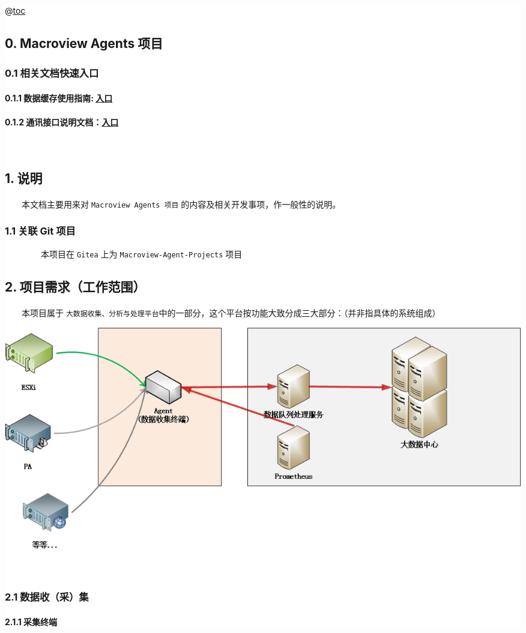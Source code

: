 
@[toc](目录)

## 0. Macroview Agents 项目 ##

### 0.1 相关文档快速入口 ###

#### 0.1.1 数据缓存使用指南: [入口](./Agent&#32;数据缓存使用指南.md) ####

#### 0.1.2 通讯接口说明文档：[入口](./Agent与管理中心间通讯接口说明文档.md) ####

<br>

## 1. 说明 ##

　　本文档主要用来对 `Macroview Agents 项目` 的内容及相关开发事项，作一般性的说明。

### 1.1 关联 Git 项目 ###
　　
　　本项目在 `Gitea` 上为 `Macroview-Agent-Projects` 项目 

## 2. 项目需求（工作范围） ##

　　本项目属于 `大数据收集、分析与处理平台`中的一部分，这个平台按功能大致分成三大部分：（并非指具体的系统组成）

![Agents](./images/macroview-deploy.png)

<br>

### 2.1 数据收（采）集 ### 

#### 2.1.1 采集终端 ####
